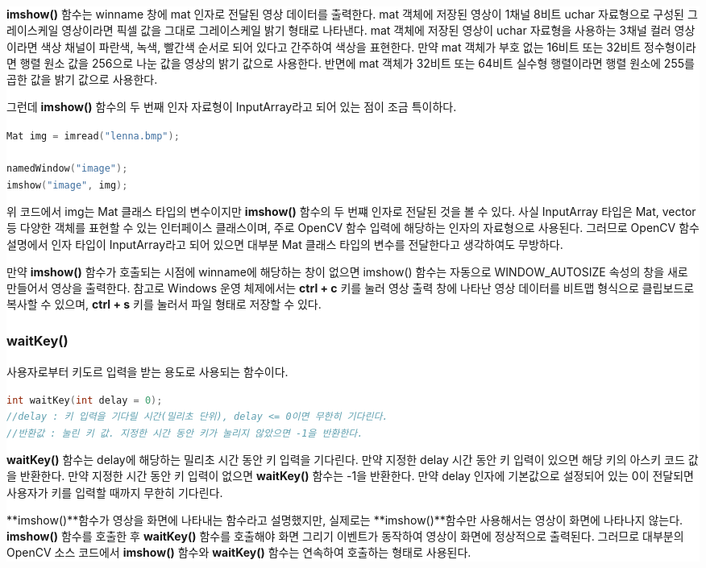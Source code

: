  **imshow()** 함수는 winname 창에 mat 인자로 전달된 영상 데이터를 출력한다. mat 객체에 저장된 영상이 1채널 8비트 uchar 자료형으로 구성된 그레이스케일 영상이라면 픽셀 값을 그대로 그레이스케일 밝기 형태로 나타낸다. mat 객체에 저장된 영상이 uchar 자료형을 사용하는 3채널 컬러 영상이라면 색상 채널이 파란색, 녹색, 빨간색 순서로 되어 있다고 간주하여 색상을 표현한다. 만약 mat 객체가 부호 없는 16비트 또는 32비트 정수형이라면 행렬 원소 값을 256으로 나눈 값을 영상의 밝기 값으로 사용한다. 반면에 mat 객체가 32비트 또는 64비트 실수형 행렬이라면 행렬 원소에 255를 곱한 값을 밝기 값으로 사용한다.

 그런데 **imshow()** 함수의 두 번째 인자 자료형이 InputArray라고 되어 있는 점이 조금 특이하다. 
 
 ```cpp
 Mat img = imread("lenna.bmp");

 namedWindow("image");
 imshow("image", img);
 ```

 위 코드에서 img는 Mat 클래스 타입의 변수이지만 **imshow()** 함수의 두 번쨰 인자로 전달된 것을 볼 수 있다. 사실 InputArray 타입은 Mat, vector<T> 등 다양한 객체를 표현할 수 있는 인터페이스 클래스이며, 주로 OpenCV 함수 입력에 해당하는 인자의 자료형으로 사용된다. 그러므로 OpenCV 함수 설명에서 인자 타입이 InputArray라고 되어 있으면 대부분 Mat 클래스 타입의 변수를 전달한다고 생각하여도 무방하다. 

 만약 **imshow()** 함수가 호출되는 시점에 winname에 해당하는 창이 없으면 imshow() 함수는 자동으로 WINDOW_AUTOSIZE 속성의 창을 새로 만들어서 영상을 출력한다. 참고로 Windows 운영 체제에서는 **ctrl + c** 키를 눌러 영상 출력 창에 나타난 영상 데이터를 비트맵 형식으로 클립보드로 복사할 수 있으며, **ctrl + s** 키를 눌러서 파일 형태로 저장할 수 있다.

### waitKey()

 사용자로부터 키도르 입력을 받는 용도로 사용되는 함수이다.

 ```cpp
 int waitKey(int delay = 0);
 //delay : 키 입력을 기다릴 시간(밀리초 단위), delay <= 0이면 무한히 기다린다.
 //반환값 : 눌린 키 값. 지정한 시간 동안 키가 눌리지 않았으면 -1을 반환한다.
 ```

 **waitKey()** 함수는 delay에 해당하는 밀리초 시간 동안 키 입력을 기다린다. 만약 지정한 delay 시간 동안 키 입력이 있으면 해당 키의 아스키 코드 값을 반환한다. 만약 지정한 시간 동안 키 입력이 없으면 **waitKey()** 함수는 -1을 반환한다. 만약 delay 인자에 기본값으로 설정되어 있는 0이 전달되면 사용자가 키를 입력할 때까지 무한히 기다린다.

 **imshow()**함수가 영상을 화면에 나타내는 함수라고 설명했지만, 실제로는 **imshow()**함수만 사용해서는 영상이 화면에 나타나지 않는다. **imshow()** 함수를 호출한 후 **waitKey()** 함수를 호출해야 화면 그리기 이벤트가 동작하여 영상이 화면에 정상적으로 출력된다. 그러므로 대부분의 OpenCV 소스 코드에서 **imshow()** 함수와 **waitKey()** 함수는 연속하여 호출하는 형태로 사용된다.

 





